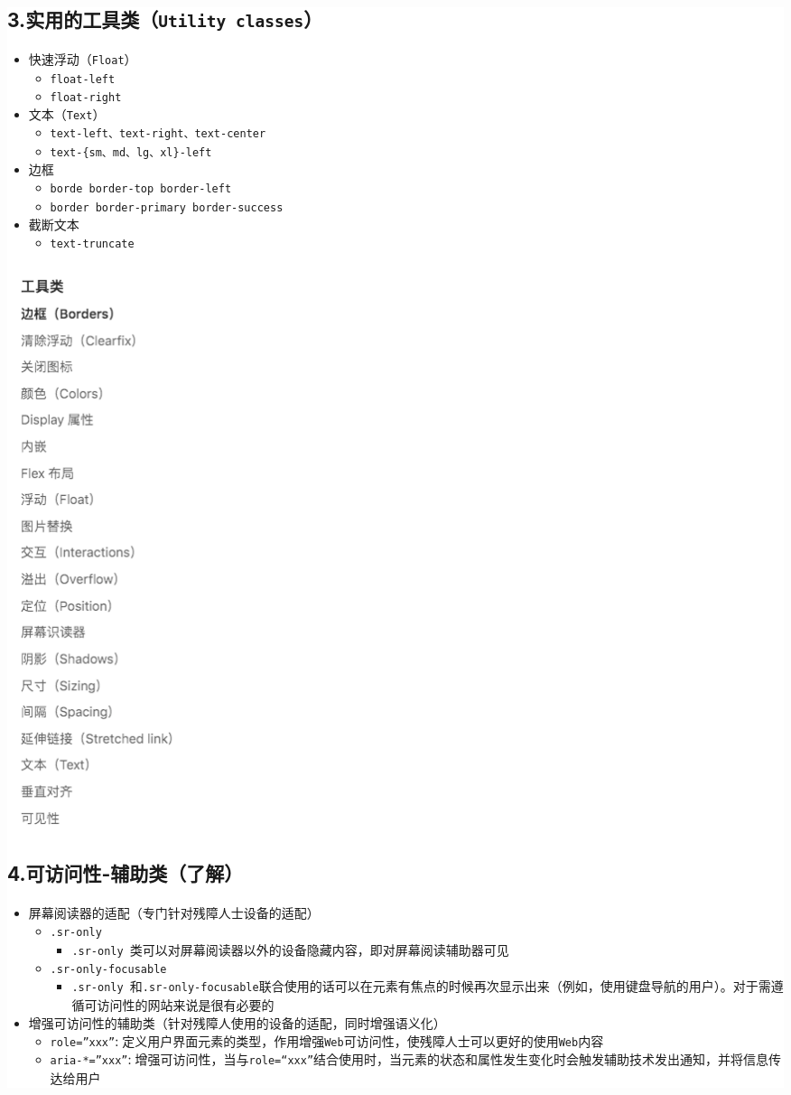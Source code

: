 ## 3.实用的工具类（`Utility classes`）

- 快速浮动（`Float`） 
  - `float-left`
  - `float-right`
- 文本（`Text`） 
  - `text-left、text-right、text-center`
  - `text-{sm、md、lg、xl}-left `
- 边框
  - `borde border-top border-left `
  - `border border-primary border-success`
- 截断文本
  - `text-truncate`

![image-20220721162756767](assets/image-20220721162756767.png)

## 4.可访问性-辅助类（了解）

- 屏幕阅读器的适配（专门针对残障人士设备的适配）
  - `.sr-only`
    - `.sr-only `类可以对屏幕阅读器以外的设备隐藏内容，即对屏幕阅读辅助器可见
  - `.sr-only-focusable`
    - `.sr-only `和` .sr-only-focusable `联合使用的话可以在元素有焦点的时候再次显示出来（例如，使用键盘导航的用户）。对于需遵循可访问性的网站来说是很有必要的
- 增强可访问性的辅助类（针对残障人使用的设备的适配，同时增强语义化） 
  - `role=”xxx”`: 定义用户界面元素的类型，作用增强`Web`可访问性，使残障人士可以更好的使用`Web`内容
  - `aria-*=”xxx”`: 增强可访问性，当与`role=“xxx”`结合使用时，当元素的状态和属性发生变化时会触发辅助技术发出通知，并将信息传达给用户
